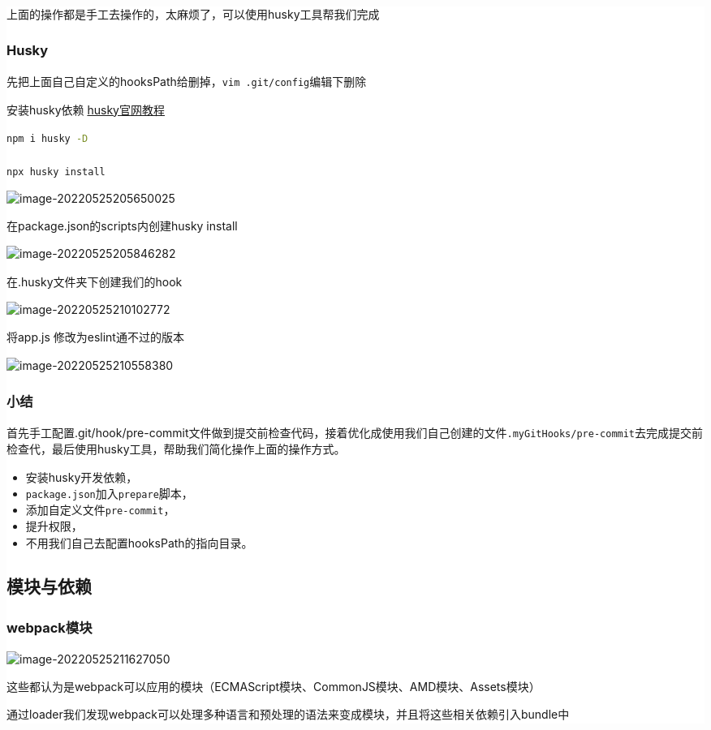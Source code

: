 上面的操作都是手工去操作的，太麻烦了，可以使用husky工具帮我们完成

### Husky

先把上面自己自定义的hooksPath给删掉，`vim .git/config`编辑下删除

安装husky依赖 [husky官网教程](https://typicode.github.io/husky/#/?id=manual)

```bash
npm i husky -D

npx husky install

```



![image-20220525205650025](https://raw.githubusercontent.com/Hbisedm/my-blob-picGo/main/img/202205252056115.png)



在package.json的scripts内创建husky install

![image-20220525205846282](https://raw.githubusercontent.com/Hbisedm/my-blob-picGo/main/img/202205252058360.png)

在.husky文件夹下创建我们的hook

![image-20220525210102772](https://raw.githubusercontent.com/Hbisedm/my-blob-picGo/main/img/202205252101845.png)

将app.js 修改为eslint通不过的版本

![image-20220525210558380](https://raw.githubusercontent.com/Hbisedm/my-blob-picGo/main/img/202205252105435.png)



### 小结

首先手工配置.git/hook/pre-commit文件做到提交前检查代码，接着优化成使用我们自己创建的文件`.myGitHooks/pre-commit`去完成提交前检查代，最后使用husky工具，帮助我们简化操作上面的操作方式。

- 安装husky开发依赖，
- `package.json`加入`prepare`脚本，
- 添加自定义文件`pre-commit`，
- 提升权限，
- 不用我们自己去配置hooksPath的指向目录。



## 模块与依赖

### webpack模块

![image-20220525211627050](https://raw.githubusercontent.com/Hbisedm/my-blob-picGo/main/img/202205252116129.png)

这些都认为是webpack可以应用的模块（ECMAScript模块、CommonJS模块、AMD模块、Assets模块）

通过loader我们发现webpack可以处理多种语言和预处理的语法来变成模块，并且将这些相关依赖引入bundle中
